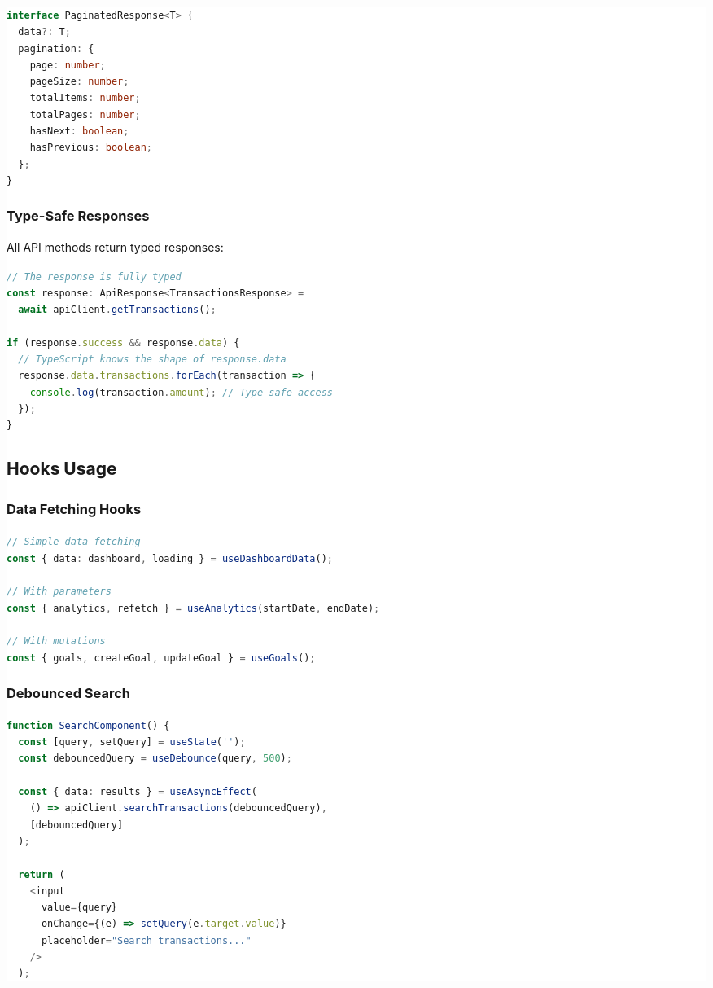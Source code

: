 ```typescript
interface PaginatedResponse<T> {
  data?: T;
  pagination: {
    page: number;
    pageSize: number;
    totalItems: number;
    totalPages: number;
    hasNext: boolean;
    hasPrevious: boolean;
  };
}
```

### Type-Safe Responses

All API methods return typed responses:

```typescript
// The response is fully typed
const response: ApiResponse<TransactionsResponse> = 
  await apiClient.getTransactions();

if (response.success && response.data) {
  // TypeScript knows the shape of response.data
  response.data.transactions.forEach(transaction => {
    console.log(transaction.amount); // Type-safe access
  });
}
```

## Hooks Usage

### Data Fetching Hooks

```typescript
// Simple data fetching
const { data: dashboard, loading } = useDashboardData();

// With parameters
const { analytics, refetch } = useAnalytics(startDate, endDate);

// With mutations
const { goals, createGoal, updateGoal } = useGoals();
```

### Debounced Search

```typescript
function SearchComponent() {
  const [query, setQuery] = useState('');
  const debouncedQuery = useDebounce(query, 500);
  
  const { data: results } = useAsyncEffect(
    () => apiClient.searchTransactions(debouncedQuery),
    [debouncedQuery]
  );
  
  return (
    <input
      value={query}
      onChange={(e) => setQuery(e.target.value)}
      placeholder="Search transactions..."
    />
  );
```
